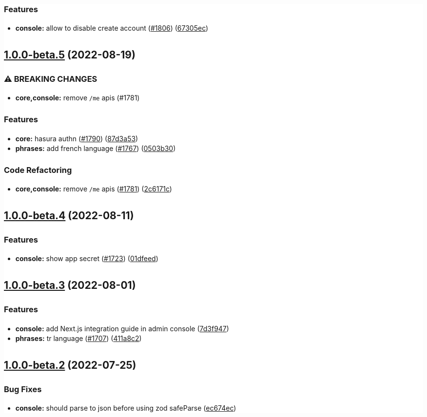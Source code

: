 ### Features

- **console:** allow to disable create account ([#1806](https://github.com/logto-io/logto/issues/1806)) ([67305ec](https://github.com/logto-io/logto/commit/67305ec407d8a5ea1956e37df6dae2bdff012c06))

## [1.0.0-beta.5](https://github.com/logto-io/logto/compare/v1.0.0-beta.4...v1.0.0-beta.5) (2022-08-19)

### ⚠ BREAKING CHANGES

- **core,console:** remove `/me` apis (#1781)

### Features

- **core:** hasura authn ([#1790](https://github.com/logto-io/logto/issues/1790)) ([87d3a53](https://github.com/logto-io/logto/commit/87d3a53b65ad18be337fffd78aaecd3483c8f33b))
- **phrases:** add french language ([#1767](https://github.com/logto-io/logto/issues/1767)) ([0503b30](https://github.com/logto-io/logto/commit/0503b30121b724040b0b052a031c680b8853b25c))

### Code Refactoring

- **core,console:** remove `/me` apis ([#1781](https://github.com/logto-io/logto/issues/1781)) ([2c6171c](https://github.com/logto-io/logto/commit/2c6171c2f97b5122c13dd959f507399b9a9d6aa4))

## [1.0.0-beta.4](https://github.com/logto-io/logto/compare/v1.0.0-beta.3...v1.0.0-beta.4) (2022-08-11)

### Features

- **console:** show app secret ([#1723](https://github.com/logto-io/logto/issues/1723)) ([01dfeed](https://github.com/logto-io/logto/commit/01dfeed19b05219c1ab52790b3e98a029af02f90))

## [1.0.0-beta.3](https://github.com/logto-io/logto/compare/v1.0.0-beta.2...v1.0.0-beta.3) (2022-08-01)

### Features

- **console:** add Next.js integration guide in admin console ([7d3f947](https://github.com/logto-io/logto/commit/7d3f94738f495de98464d23b6fdf18214d59005e))
- **phrases:** tr language ([#1707](https://github.com/logto-io/logto/issues/1707)) ([411a8c2](https://github.com/logto-io/logto/commit/411a8c2fa2bfb16c4fef5f0a55c3c1dc5ead1124))

## [1.0.0-beta.2](https://github.com/logto-io/logto/compare/v1.0.0-beta.1...v1.0.0-beta.2) (2022-07-25)

### Bug Fixes

- **console:** should parse to json before using zod safeParse ([ec674ec](https://github.com/logto-io/logto/commit/ec674ecd7745beb3df2b651bfa98d5e8d4a62dfd))
